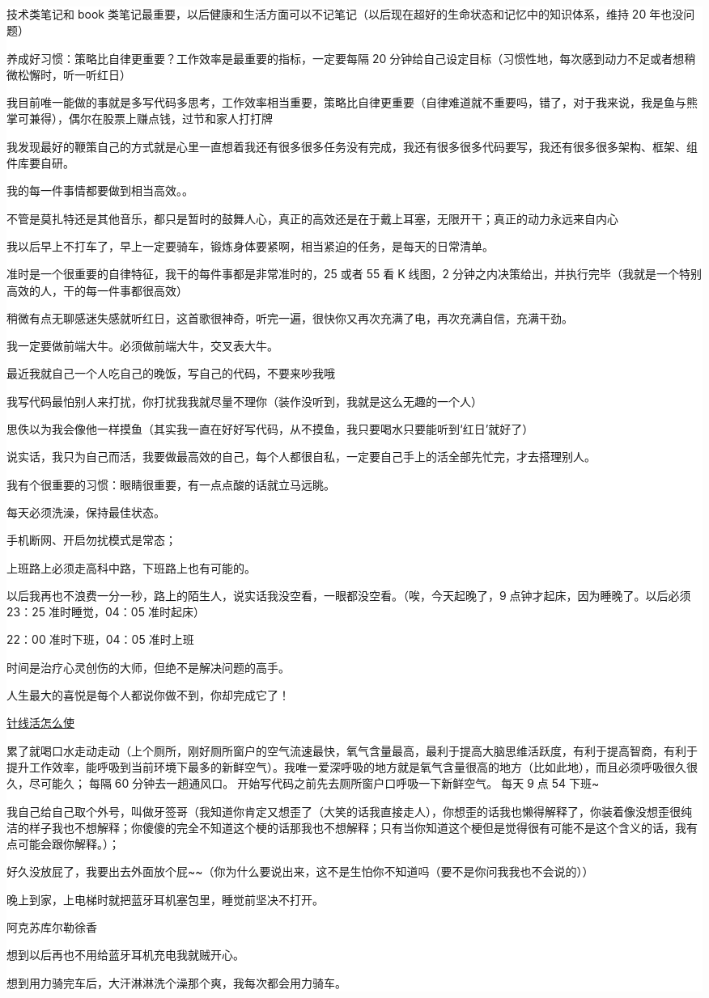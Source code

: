 技术类笔记和 book 类笔记最重要，以后健康和生活方面可以不记笔记（以后现在超好的生命状态和记忆中的知识体系，维持 20 年也没问题）

养成好习惯：策略比自律更重要？工作效率是最重要的指标，一定要每隔 20 分钟给自己设定目标（习惯性地，每次感到动力不足或者想稍微松懈时，听一听红日）

我目前唯一能做的事就是多写代码多思考，工作效率相当重要，策略比自律更重要（自律难道就不重要吗，错了，对于我来说，我是鱼与熊掌可兼得），偶尔在股票上赚点钱，过节和家人打打牌

我发现最好的鞭策自己的方式就是心里一直想着我还有很多很多任务没有完成，我还有很多很多代码要写，我还有很多很多架构、框架、组件库要自研。

我的每一件事情都要做到相当高效。。

不管是莫扎特还是其他音乐，都只是暂时的鼓舞人心，真正的高效还是在于戴上耳塞，无限开干；真正的动力永远来自内心

我以后早上不打车了，早上一定要骑车，锻炼身体要紧啊，相当紧迫的任务，是每天的日常清单。

准时是一个很重要的自律特征，我干的每件事都是非常准时的，25 或者 55 看 K 线图，2 分钟之内决策给出，并执行完毕（我就是一个特别高效的人，干的每一件事都很高效）

稍微有点无聊感迷失感就听红日，这首歌很神奇，听完一遍，很快你又再次充满了电，再次充满自信，充满干劲。

我一定要做前端大牛。必须做前端大牛，交叉表大牛。

最近我就自己一个人吃自己的晚饭，写自己的代码，不要来吵我哦

我写代码最怕别人来打扰，你打扰我我就尽量不理你（装作没听到，我就是这么无趣的一个人）

思佚以为我会像他一样摸鱼（其实我一直在好好写代码，从不摸鱼，我只要喝水只要能听到‘红日’就好了）

说实话，我只为自己而活，我要做最高效的自己，每个人都很自私，一定要自己手上的活全部先忙完，才去搭理别人。

我有个很重要的习惯：眼睛很重要，有一点点酸的话就立马远眺。

每天必须洗澡，保持最佳状态。

手机断网、开启勿扰模式是常态；

上班路上必须走高科中路，下班路上也有可能的。

以后我再也不浪费一分一秒，路上的陌生人，说实话我没空看，一眼都没空看。（唉，今天起晚了，9 点钟才起床，因为睡晚了。以后必须 23：25 准时睡觉，04：05 准时起床）

22：00 准时下班，04：05 准时上班

时间是治疗心灵创伤的大师，但绝不是解决问题的高手。

人生最大的喜悦是每个人都说你做不到，你却完成它了！

[针线活怎么使](https://zh.wikihow.com/%E5%81%9A%E9%92%88%E7%BA%BF%E6%B4%BB)

累了就喝口水走动走动（上个厕所，刚好厕所窗户的空气流速最快，氧气含量最高，最利于提高大脑思维活跃度，有利于提高智商，有利于提升工作效率，能呼吸到当前环境下最多的新鲜空气）。我唯一爱深呼吸的地方就是氧气含量很高的地方（比如此地），而且必须呼吸很久很久，尽可能久；
每隔 60 分钟去一趟通风口。
开始写代码之前先去厕所窗户口呼吸一下新鲜空气。
每天 9 点 54 下班~

我自己给自己取个外号，叫做牙签哥（我知道你肯定又想歪了（大笑的话我直接走人），你想歪的话我也懒得解释了，你装着像没想歪很纯洁的样子我也不想解释；你傻傻的完全不知道这个梗的话那我也不想解释；只有当你知道这个梗但是觉得很有可能不是这个含义的话，我有点可能会跟你解释。）；

好久没放屁了，我要出去外面放个屁~~（你为什么要说出来，这不是生怕你不知道吗（要不是你问我我也不会说的））

晚上到家，上电梯时就把蓝牙耳机塞包里，睡觉前坚决不打开。

阿克苏库尔勒徐香

想到以后再也不用给蓝牙耳机充电我就贼开心。

想到用力骑完车后，大汗淋淋洗个澡那个爽，我每次都会用力骑车。
